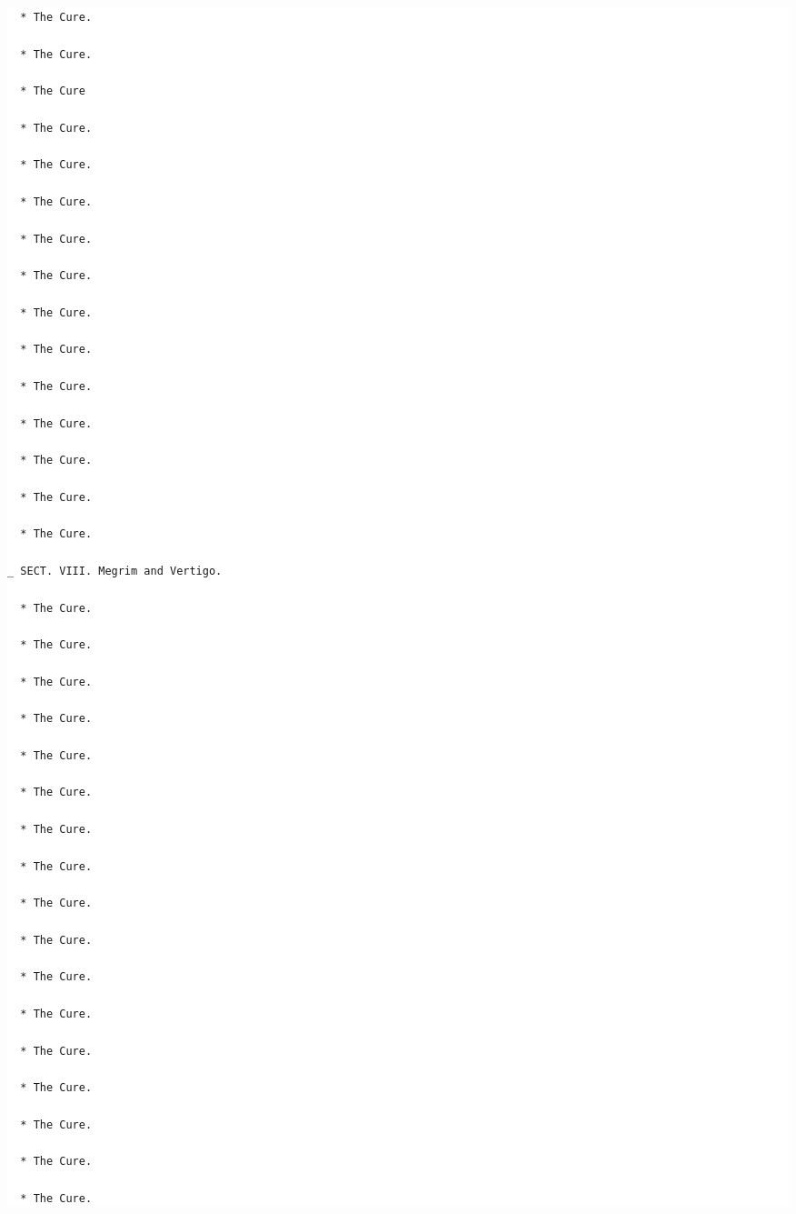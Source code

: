       * The Cure.

      * The Cure.

      * The Cure

      * The Cure.

      * The Cure.

      * The Cure.

      * The Cure.

      * The Cure.

      * The Cure.

      * The Cure.

      * The Cure.

      * The Cure.

      * The Cure.

      * The Cure.

      * The Cure.

    _ SECT. VIII. Megrim and Vertigo.

      * The Cure.

      * The Cure.

      * The Cure.

      * The Cure.

      * The Cure.

      * The Cure.

      * The Cure.

      * The Cure.

      * The Cure.

      * The Cure.

      * The Cure.

      * The Cure.

      * The Cure.

      * The Cure.

      * The Cure.

      * The Cure.

      * The Cure.
